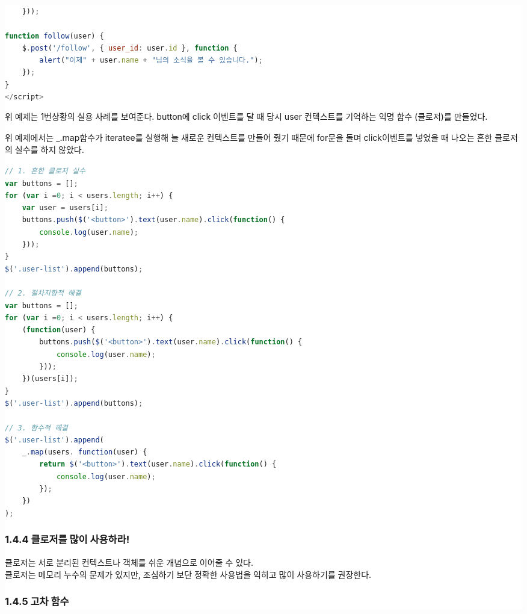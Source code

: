 ```javascript
    }));

function follow(user) {
    $.post('/follow', { user_id: user.id }, function {
        alert("이제" + user.name + "님의 소식을 볼 수 있습니다.");
    });
}
</script>
```

위 예제는 1번상황의 실용 사례를 보여준다. button에 click 이벤트를 달 때 당시 user 컨텍스트를 기억하는 익명 함수 (클로저)를 만들었다.  

위 예제에서는 _.map함수가 iteratee를 실행해 늘 새로운 컨텍스트를 만들어 줬기 때문에 for문을 돌며 click이벤트를 넣었을 때 나오는 흔한 클로저의 실수를 하지 않았다.  

```javascript
// 1. 흔한 클로저 실수
var buttons = [];
for (var i =0; i < users.length; i++) {
    var user = users[i];
    buttons.push($('<button>').text(user.name).click(function() {
        console.log(user.name);
    }));
}
$('.user-list').append(buttons);

// 2. 절차지향적 해결
var buttons = [];
for (var i =0; i < users.length; i++) {
    (function(user) {
        buttons.push($('<button>').text(user.name).click(function() {
            console.log(user.name);
        }));
    })(users[i]);
}
$('.user-list').append(buttons);

// 3. 함수적 해결
$('.user-list').append(
    _.map(users. function(user) {
        return $('<button>').text(user.name).click(function() {
            console.log(user.name);
        });
    })
);
```

### 1.4.4 클로저를 많이 사용하라!  

클로저는 서로 분리된 컨텍스트나 객체를 쉬운 개념으로 이어줄 수 있다.  
클로저는 메모리 누수의 문제가 있지만, 조심하기 보단 정확한 사용법을 익히고 많이 사용하기를 권장한다.

### 1.4.5 고차 함수
